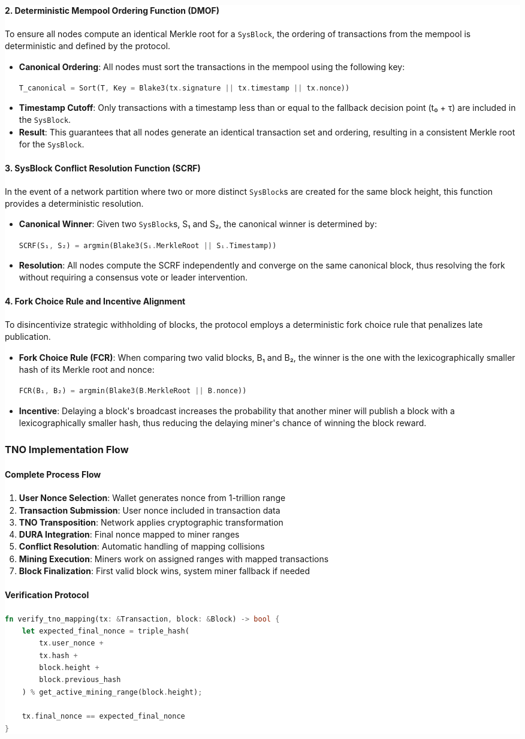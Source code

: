 #### 2. Deterministic Mempool Ordering Function (DMOF)
To ensure all nodes compute an identical Merkle root for a `SysBlock`, the ordering of transactions from the mempool is deterministic and defined by the protocol.

- **Canonical Ordering**: All nodes must sort the transactions in the mempool using the following key:
  ```rust
  T_canonical = Sort(T, Key = Blake3(tx.signature || tx.timestamp || tx.nonce))
  ```
- **Timestamp Cutoff**: Only transactions with a timestamp less than or equal to the fallback decision point (t₀ + τ) are included in the `SysBlock`.
- **Result**: This guarantees that all nodes generate an identical transaction set and ordering, resulting in a consistent Merkle root for the `SysBlock`.

#### 3. SysBlock Conflict Resolution Function (SCRF)
In the event of a network partition where two or more distinct `SysBlock`s are created for the same block height, this function provides a deterministic resolution.

- **Canonical Winner**: Given two `SysBlock`s, S₁ and S₂, the canonical winner is determined by:
  ```rust
  SCRF(S₁, S₂) = argmin(Blake3(Sᵢ.MerkleRoot || Sᵢ.Timestamp))
  ```
- **Resolution**: All nodes compute the SCRF independently and converge on the same canonical block, thus resolving the fork without requiring a consensus vote or leader intervention.

#### 4. Fork Choice Rule and Incentive Alignment
To disincentivize strategic withholding of blocks, the protocol employs a deterministic fork choice rule that penalizes late publication.

- **Fork Choice Rule (FCR)**: When comparing two valid blocks, B₁ and B₂, the winner is the one with the lexicographically smaller hash of its Merkle root and nonce:
  ```rust
  FCR(B₁, B₂) = argmin(Blake3(B.MerkleRoot || B.nonce))
  ```
- **Incentive**: Delaying a block's broadcast increases the probability that another miner will publish a block with a lexicographically smaller hash, thus reducing the delaying miner's chance of winning the block reward.

### TNO Implementation Flow

#### Complete Process Flow
1. **User Nonce Selection**: Wallet generates nonce from 1-trillion range
2. **Transaction Submission**: User nonce included in transaction data
3. **TNO Transposition**: Network applies cryptographic transformation
4. **DURA Integration**: Final nonce mapped to miner ranges
5. **Conflict Resolution**: Automatic handling of mapping collisions
6. **Mining Execution**: Miners work on assigned ranges with mapped transactions
7. **Block Finalization**: First valid block wins, system miner fallback if needed

#### Verification Protocol
```rust
fn verify_tno_mapping(tx: &Transaction, block: &Block) -> bool {
    let expected_final_nonce = triple_hash(
        tx.user_nonce + 
        tx.hash + 
        block.height + 
        block.previous_hash
    ) % get_active_mining_range(block.height);
    
    tx.final_nonce == expected_final_nonce
}
```

